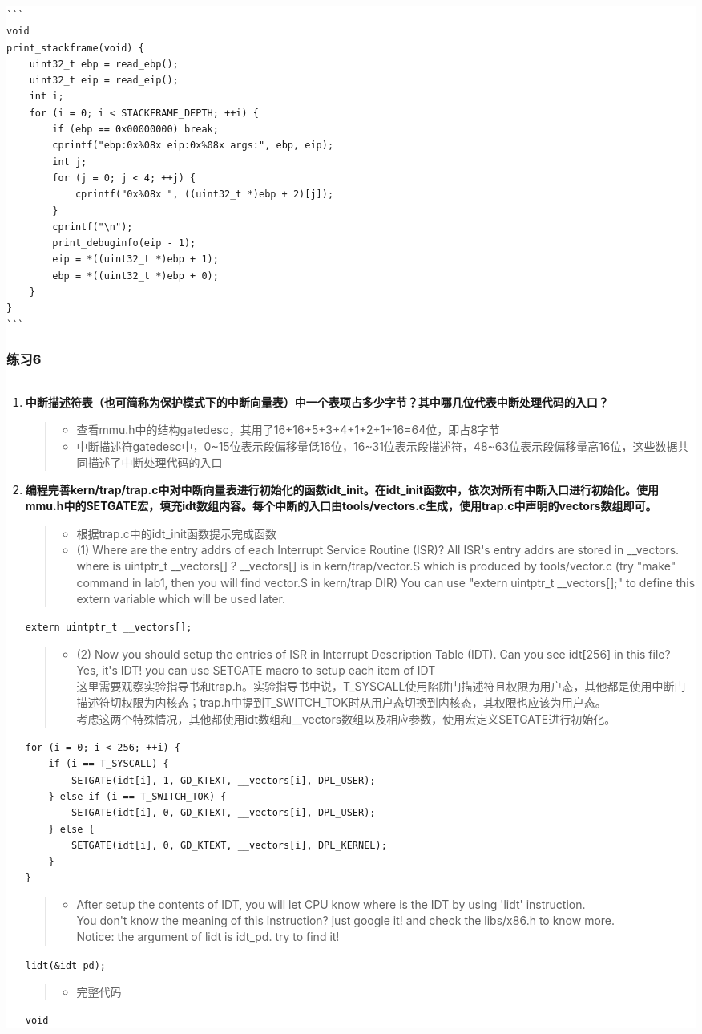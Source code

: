 	```
	void
	print_stackframe(void) {
		uint32_t ebp = read_ebp();
		uint32_t eip = read_eip();
		int i;
		for (i = 0; i < STACKFRAME_DEPTH; ++i) {
			if (ebp == 0x00000000) break;
			cprintf("ebp:0x%08x eip:0x%08x args:", ebp, eip);
			int j;
			for (j = 0; j < 4; ++j) {
				cprintf("0x%08x ", ((uint32_t *)ebp + 2)[j]);
			}
			cprintf("\n");
			print_debuginfo(eip - 1);
			eip = *((uint32_t *)ebp + 1);
			ebp = *((uint32_t *)ebp + 0);
		}
	}
	```

### 练习6
---
1.	<b>中断描述符表（也可简称为保护模式下的中断向量表）中一个表项占多少字节？其中哪几位代表中断处理代码的入口？</b>

	> * 查看mmu.h中的结构gatedesc，其用了16+16+5+3+4+1+2+1+16=64位，即占8字节
	> * 中断描述符gatedesc中，0~15位表示段偏移量低16位，16~31位表示段描述符，48~63位表示段偏移量高16位，这些数据共同描述了中断处理代码的入口

2.	<b>编程完善kern/trap/trap.c中对中断向量表进行初始化的函数idt_init。在idt_init函数中，依次对所有中断入口进行初始化。使用mmu.h中的SETGATE宏，填充idt数组内容。每个中断的入口由tools/vectors.c生成，使用trap.c中声明的vectors数组即可。</b>

	> * 根据trap.c中的idt_init函数提示完成函数
	> * (1) Where are the entry addrs of each Interrupt Service Routine (ISR)? All ISR's entry addrs are stored in __vectors. where is uintptr_t __vectors[] ?  __vectors[] is in kern/trap/vector.S which is produced by tools/vector.c (try "make" command in lab1, then you will find vector.S in kern/trap DIR) You can use  "extern uintptr_t __vectors[];" to define this extern variable which will be used later.
	```
	extern uintptr_t __vectors[];
	```
	> * (2) Now you should setup the entries of ISR in Interrupt Description Table (IDT). Can you see idt[256] in this file? Yes, it's IDT! you can use SETGATE macro to setup each item of IDT <br/> 这里需要观察实验指导书和trap.h。实验指导书中说，T_SYSCALL使用陷阱门描述符且权限为用户态，其他都是使用中断门描述符切权限为内核态；trap.h中提到T_SWITCH_TOK时从用户态切换到内核态，其权限也应该为用户态。 <br/> 考虑这两个特殊情况，其他都使用idt数组和__vectors数组以及相应参数，使用宏定义SETGATE进行初始化。
	```
	for (i = 0; i < 256; ++i) {
		if (i == T_SYSCALL) {
			SETGATE(idt[i], 1, GD_KTEXT, __vectors[i], DPL_USER);
		} else if (i == T_SWITCH_TOK) {
			SETGATE(idt[i], 0, GD_KTEXT, __vectors[i], DPL_USER);
		} else {
			SETGATE(idt[i], 0, GD_KTEXT, __vectors[i], DPL_KERNEL);
		}
	}
	```
	> * After setup the contents of IDT, you will let CPU know where is the IDT by using 'lidt' instruction. <br/> You don't know the meaning of this instruction? just google it! and check the libs/x86.h to know more. <br/> Notice: the argument of lidt is idt_pd. try to find it!
	```
	lidt(&idt_pd);
	```
	> * 完整代码
	```
	void